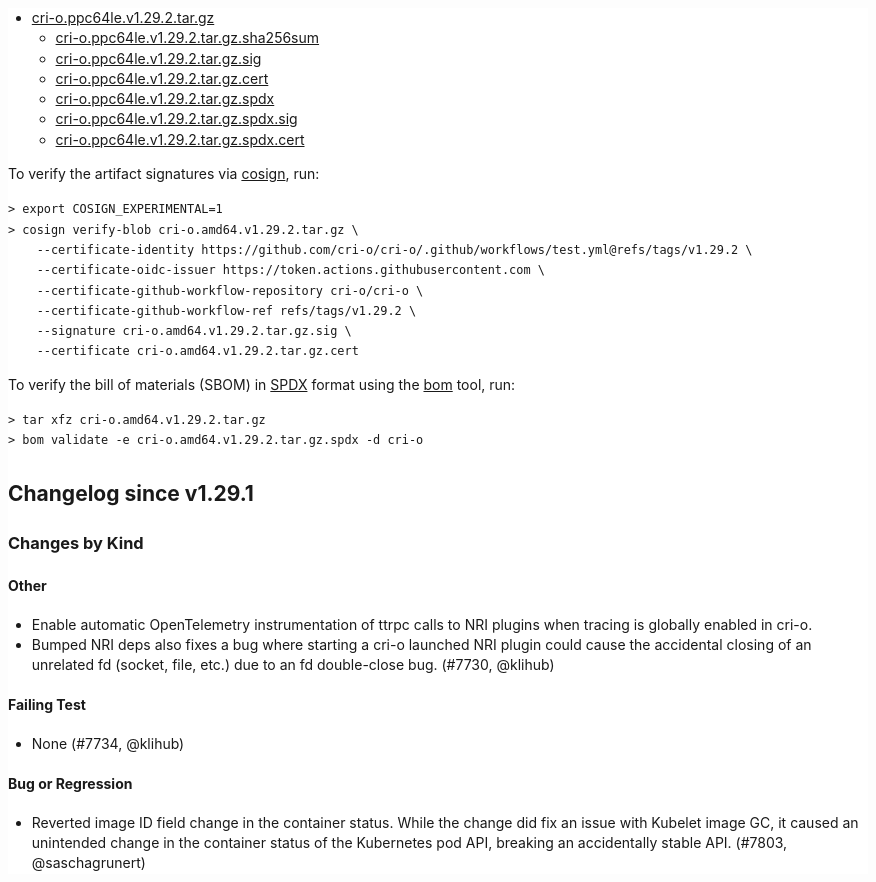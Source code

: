 - [cri-o.ppc64le.v1.29.2.tar.gz](https://storage.googleapis.com/cri-o/artifacts/cri-o.ppc64le.v1.29.2.tar.gz)
  - [cri-o.ppc64le.v1.29.2.tar.gz.sha256sum](https://storage.googleapis.com/cri-o/artifacts/cri-o.ppc64le.v1.29.2.tar.gz.sha256sum)
  - [cri-o.ppc64le.v1.29.2.tar.gz.sig](https://storage.googleapis.com/cri-o/artifacts/cri-o.ppc64le.v1.29.2.tar.gz.sig)
  - [cri-o.ppc64le.v1.29.2.tar.gz.cert](https://storage.googleapis.com/cri-o/artifacts/cri-o.ppc64le.v1.29.2.tar.gz.cert)
  - [cri-o.ppc64le.v1.29.2.tar.gz.spdx](https://storage.googleapis.com/cri-o/artifacts/cri-o.ppc64le.v1.29.2.tar.gz.spdx)
  - [cri-o.ppc64le.v1.29.2.tar.gz.spdx.sig](https://storage.googleapis.com/cri-o/artifacts/cri-o.ppc64le.v1.29.2.tar.gz.spdx.sig)
  - [cri-o.ppc64le.v1.29.2.tar.gz.spdx.cert](https://storage.googleapis.com/cri-o/artifacts/cri-o.ppc64le.v1.29.2.tar.gz.spdx.cert)

To verify the artifact signatures via [cosign](https://github.com/sigstore/cosign), run:

```console
> export COSIGN_EXPERIMENTAL=1
> cosign verify-blob cri-o.amd64.v1.29.2.tar.gz \
    --certificate-identity https://github.com/cri-o/cri-o/.github/workflows/test.yml@refs/tags/v1.29.2 \
    --certificate-oidc-issuer https://token.actions.githubusercontent.com \
    --certificate-github-workflow-repository cri-o/cri-o \
    --certificate-github-workflow-ref refs/tags/v1.29.2 \
    --signature cri-o.amd64.v1.29.2.tar.gz.sig \
    --certificate cri-o.amd64.v1.29.2.tar.gz.cert
```

To verify the bill of materials (SBOM) in [SPDX](https://spdx.org) format using the [bom](https://sigs.k8s.io/bom) tool, run:

```console
> tar xfz cri-o.amd64.v1.29.2.tar.gz
> bom validate -e cri-o.amd64.v1.29.2.tar.gz.spdx -d cri-o
```

## Changelog since v1.29.1

### Changes by Kind

#### Other
 - Enable automatic OpenTelemetry instrumentation of ttrpc calls to NRI plugins when tracing is globally enabled in cri-o.
  - Bumped NRI deps also fixes a bug where starting a cri-o launched NRI plugin could cause the accidental closing of an unrelated fd (socket, file, etc.) due to an fd double-close bug. (#7730, @klihub)

#### Failing Test
 - None (#7734, @klihub)

#### Bug or Regression
 - Reverted image ID field change in the container status. While the change did fix an issue with Kubelet image GC, it caused an unintended change in the container status of the Kubernetes pod API, breaking an accidentally stable API. (#7803, @saschagrunert)
